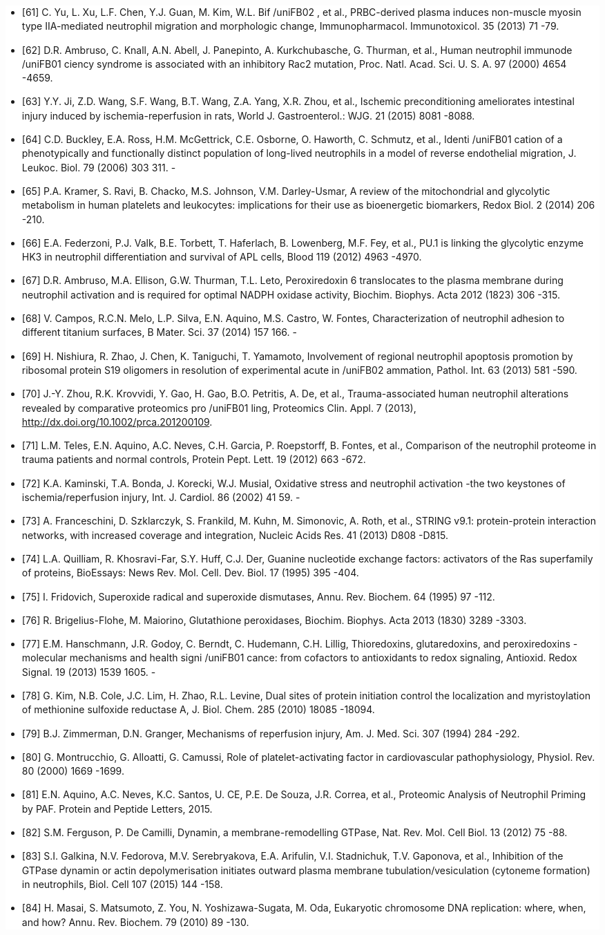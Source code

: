 - [61] C. Yu, L. Xu, L.F. Chen, Y.J. Guan, M. Kim, W.L. Bif /uniFB02 , et al., PRBC-derived plasma induces non-muscle myosin type IIA-mediated neutrophil migration and morphologic change, Immunopharmacol. Immunotoxicol. 35 (2013) 71 -79.
- [62] D.R. Ambruso, C. Knall, A.N. Abell, J. Panepinto, A. Kurkchubasche, G. Thurman, et al., Human neutrophil immunode /uniFB01 ciency syndrome is associated with an inhibitory Rac2 mutation, Proc. Natl. Acad. Sci. U. S. A. 97 (2000) 4654 -4659.
- [63] Y.Y. Ji, Z.D. Wang, S.F. Wang, B.T. Wang, Z.A. Yang, X.R. Zhou, et al., Ischemic preconditioning ameliorates intestinal injury induced by ischemia-reperfusion in rats, World J. Gastroenterol.: WJG. 21 (2015) 8081 -8088.
- [64] C.D. Buckley, E.A. Ross, H.M. McGettrick, C.E. Osborne, O. Haworth, C. Schmutz, et al., Identi /uniFB01 cation of a phenotypically and functionally distinct population of long-lived neutrophils in a model of reverse endothelial migration, J. Leukoc. Biol. 79 (2006) 303 311. -
- [65] P.A. Kramer, S. Ravi, B. Chacko, M.S. Johnson, V.M. Darley-Usmar, A review of the mitochondrial and glycolytic metabolism in human platelets and leukocytes: implications for their use as bioenergetic biomarkers, Redox Biol. 2 (2014) 206 -210.
- [66] E.A. Federzoni, P.J. Valk, B.E. Torbett, T. Haferlach, B. Lowenberg, M.F. Fey, et al., PU.1 is linking the glycolytic enzyme HK3 in neutrophil differentiation and survival of APL cells, Blood 119 (2012) 4963 -4970.
- [67] D.R. Ambruso, M.A. Ellison, G.W. Thurman, T.L. Leto, Peroxiredoxin 6 translocates to the plasma membrane during neutrophil activation and is required for optimal NADPH oxidase activity, Biochim. Biophys. Acta 2012 (1823) 306 -315.
- [68] V. Campos, R.C.N. Melo, L.P. Silva, E.N. Aquino, M.S. Castro, W. Fontes, Characterization of neutrophil adhesion to different titanium surfaces, B Mater. Sci. 37 (2014) 157 166. -
- [69] H. Nishiura, R. Zhao, J. Chen, K. Taniguchi, T. Yamamoto, Involvement of regional neutrophil apoptosis promotion by ribosomal protein S19 oligomers in resolution of experimental acute in /uniFB02 ammation, Pathol. Int. 63 (2013) 581 -590.
- [70] J.-Y. Zhou, R.K. Krovvidi, Y. Gao, H. Gao, B.O. Petritis, A. De, et al., Trauma-associated human neutrophil alterations revealed by comparative proteomics pro /uniFB01 ling, Proteomics Clin. Appl. 7 (2013), http://dx.doi.org/10.1002/prca.201200109.
- [71] L.M. Teles, E.N. Aquino, A.C. Neves, C.H. Garcia, P. Roepstorff, B. Fontes, et al., Comparison of the neutrophil proteome in trauma patients and normal controls, Protein Pept. Lett. 19 (2012) 663 -672.
- [72] K.A. Kaminski, T.A. Bonda, J. Korecki, W.J. Musial, Oxidative stress and neutrophil activation -the two keystones of ischemia/reperfusion injury, Int. J. Cardiol. 86 (2002) 41 59. -

- [73] A. Franceschini, D. Szklarczyk, S. Frankild, M. Kuhn, M. Simonovic, A. Roth, et al., STRING v9.1: protein-protein interaction networks, with increased coverage and integration, Nucleic Acids Res. 41 (2013) D808 -D815.
- [74] L.A. Quilliam, R. Khosravi-Far, S.Y. Huff, C.J. Der, Guanine nucleotide exchange factors: activators of the Ras superfamily of proteins, BioEssays: News Rev. Mol. Cell. Dev. Biol. 17 (1995) 395 -404.
- [75] I. Fridovich, Superoxide radical and superoxide dismutases, Annu. Rev. Biochem. 64 (1995) 97 -112.
- [76] R. Brigelius-Flohe, M. Maiorino, Glutathione peroxidases, Biochim. Biophys. Acta 2013 (1830) 3289 -3303.
- [77] E.M. Hanschmann, J.R. Godoy, C. Berndt, C. Hudemann, C.H. Lillig, Thioredoxins, glutaredoxins, and peroxiredoxins -molecular mechanisms and health signi /uniFB01 cance: from cofactors to antioxidants to redox signaling, Antioxid. Redox Signal. 19 (2013) 1539 1605. -
- [78] G. Kim, N.B. Cole, J.C. Lim, H. Zhao, R.L. Levine, Dual sites of protein initiation control the localization and myristoylation of methionine sulfoxide reductase A, J. Biol. Chem. 285 (2010) 18085 -18094.
- [79] B.J. Zimmerman, D.N. Granger, Mechanisms of reperfusion injury, Am. J. Med. Sci. 307 (1994) 284 -292.
- [80] G. Montrucchio, G. Alloatti, G. Camussi, Role of platelet-activating factor in cardiovascular pathophysiology, Physiol. Rev. 80 (2000) 1669 -1699.
- [81] E.N. Aquino, A.C. Neves, K.C. Santos, U. CE, P.E. De Souza, J.R. Correa, et al., Proteomic Analysis of Neutrophil Priming by PAF. Protein and Peptide Letters, 2015.
- [82] S.M. Ferguson, P. De Camilli, Dynamin, a membrane-remodelling GTPase, Nat. Rev. Mol. Cell Biol. 13 (2012) 75 -88.
- [83] S.I. Galkina, N.V. Fedorova, M.V. Serebryakova, E.A. Arifulin, V.I. Stadnichuk, T.V. Gaponova, et al., Inhibition of the GTPase dynamin or actin depolymerisation initiates outward plasma membrane tubulation/vesiculation (cytoneme formation) in neutrophils, Biol. Cell 107 (2015) 144 -158.
- [84] H. Masai, S. Matsumoto, Z. You, N. Yoshizawa-Sugata, M. Oda, Eukaryotic chromosome DNA replication: where, when, and how? Annu. Rev. Biochem. 79 (2010) 89 -130.